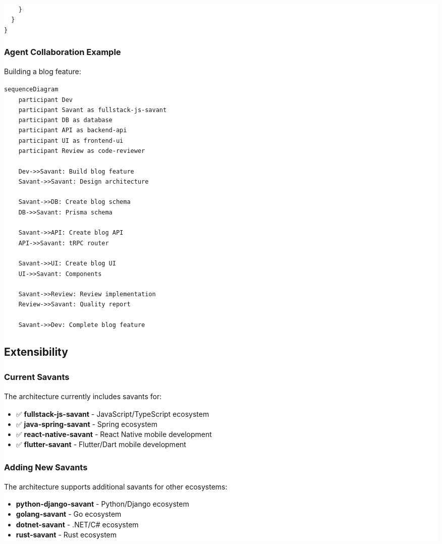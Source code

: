 ```typescript
    }
  }
}
```

### Agent Collaboration Example

Building a blog feature:

```mermaid
sequenceDiagram
    participant Dev
    participant Savant as fullstack-js-savant
    participant DB as database
    participant API as backend-api
    participant UI as frontend-ui
    participant Review as code-reviewer

    Dev->>Savant: Build blog feature
    Savant->>Savant: Design architecture

    Savant->>DB: Create blog schema
    DB->>Savant: Prisma schema

    Savant->>API: Create blog API
    API->>Savant: tRPC router

    Savant->>UI: Create blog UI
    UI->>Savant: Components

    Savant->>Review: Review implementation
    Review->>Savant: Quality report

    Savant->>Dev: Complete blog feature
```

## Extensibility

### Current Savants

The architecture currently includes savants for:

- ✅ **fullstack-js-savant** - JavaScript/TypeScript ecosystem
- ✅ **java-spring-savant** - Spring ecosystem
- ✅ **react-native-savant** - React Native mobile development
- ✅ **flutter-savant** - Flutter/Dart mobile development

### Adding New Savants

The architecture supports additional savants for other ecosystems:

- **python-django-savant** - Python/Django ecosystem
- **golang-savant** - Go ecosystem
- **dotnet-savant** - .NET/C# ecosystem
- **rust-savant** - Rust ecosystem
